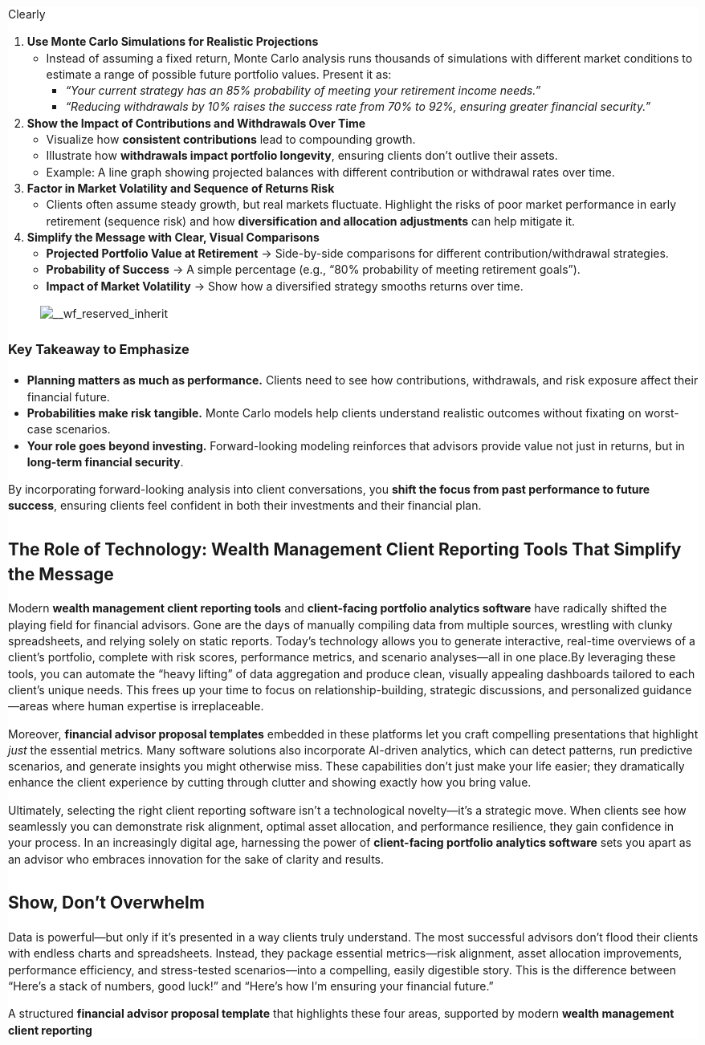 Clearly</strong></h4><ol id=""><li id=""><strong id="">Use Monte Carlo Simulations for Realistic Projections</strong>‍<ul><li id="">Instead of assuming a fixed return, Monte Carlo analysis runs thousands of simulations with different market conditions to estimate a range of possible future portfolio values. Present it as:<ul id=""><li id=""><em id="">“Your current strategy has an 85% probability of meeting your retirement income needs.”</em></li><li id=""><em id="">“Reducing withdrawals by 10% raises the success rate from 70% to 92%, ensuring greater financial security.”</em></li></ul></li></ul></li><li id=""><strong id="">Show the Impact of Contributions and Withdrawals Over Time</strong><ul id=""><li id="">Visualize how <strong id="">consistent contributions</strong> lead to compounding growth.</li><li id="">Illustrate how <strong id="">withdrawals impact portfolio longevity</strong>, ensuring clients don’t outlive their assets.</li><li id="">Example: A line graph showing projected balances with different contribution or withdrawal rates over time.</li></ul></li><li><strong id="">Factor in Market Volatility and Sequence of Returns Risk</strong>‍<ul><li>Clients often assume steady growth, but real markets fluctuate. Highlight the risks of poor market performance in early retirement (sequence risk) and how <strong id="">diversification and allocation adjustments</strong> can help mitigate it.</li></ul></li><li id=""><strong id="">Simplify the Message with Clear, Visual Comparisons</strong><ul id=""><li id=""><strong id="">Projected Portfolio Value at Retirement</strong> → Side-by-side comparisons for different contribution/withdrawal strategies.</li><li id=""><strong id="">Probability of Success</strong> → A simple percentage (e.g., “80% probability of meeting retirement goals”).</li><li id=""><strong id="">Impact of Market Volatility</strong> → Show how a diversified strategy smooths returns over time.</li></ul></li></ol><figure id="" class="w-richtext-figure-type-image w-richtext-align-fullwidth" style="max-width:1098px" data-rt-type="image" data-rt-align="fullwidth" data-rt-max-width="1098px"><div id=""><img src="/images/inline/how-top-advisors-prove-their-worth-without-overloading-clients-with-data-3-ee00a35a3c.webp" loading="lazy" alt="__wf_reserved_inherit" width="auto" height="auto" id=""></div></figure><h3 id="">Key Takeaway to Emphasize</h3><ul><li>‍<strong id="">Planning matters as much as performance.</strong> Clients need to see how contributions, withdrawals, and risk exposure affect their financial future.</li><li>‍<strong id="">Probabilities make risk tangible.</strong> Monte Carlo models help clients understand realistic outcomes without fixating on worst-case scenarios.</li><li>‍<strong id="">Your role goes beyond investing.</strong> Forward-looking modeling reinforces that advisors provide value not just in returns, but in <strong id="">long-term financial security</strong>.</li></ul><p id="">By incorporating forward-looking analysis into client conversations, you <strong id="">shift the focus from past performance to future success</strong>, ensuring clients feel confident in both their investments and their financial plan.</p><h2 id="">The Role of Technology: Wealth Management Client Reporting Tools That Simplify the Message</h2><p id="">Modern <strong id="">wealth management client reporting tools</strong> and <strong id="">client-facing portfolio analytics software</strong> have radically shifted the playing field for financial advisors. Gone are the days of manually compiling data from multiple sources, wrestling with clunky spreadsheets, and relying solely on static reports. Today’s technology allows you to generate interactive, real-time overviews of a client’s portfolio, complete with risk scores, performance metrics, and scenario analyses—all in one place.By leveraging these tools, you can automate the “heavy lifting” of data aggregation and produce clean, visually appealing dashboards tailored to each client’s unique needs. This frees up your time to focus on relationship-building, strategic discussions, and personalized guidance—areas where human expertise is irreplaceable.</p><p id="">Moreover, <strong id="">financial advisor proposal templates</strong> embedded in these platforms let you craft compelling presentations that highlight <em id="">just</em> the essential metrics. Many software solutions also incorporate AI-driven analytics, which can detect patterns, run predictive scenarios, and generate insights you might otherwise miss. These capabilities don’t just make your life easier; they dramatically enhance the client experience by cutting through clutter and showing exactly how you bring value.</p><p id="">Ultimately, selecting the right client reporting software isn’t a technological novelty—it’s a strategic move. When clients see how seamlessly you can demonstrate risk alignment, optimal asset allocation, and performance resilience, they gain confidence in your process. In an increasingly digital age, harnessing the power of <strong id="">client-facing portfolio analytics software</strong> sets you apart as an advisor who embraces innovation for the sake of clarity and results.</p><h2 id="">Show, Don’t Overwhelm</h2><p id="">Data is powerful—but only if it’s presented in a way clients truly understand. The most successful advisors don’t flood their clients with endless charts and spreadsheets. Instead, they package essential metrics—risk alignment, asset allocation improvements, performance efficiency, and stress-tested scenarios—into a compelling, easily digestible story. This is the difference between “Here’s a stack of numbers, good luck!” and “Here’s how I’m ensuring your financial future.”</p><p id="">A structured <strong id="">financial advisor proposal template</strong> that highlights these four areas, supported by modern <strong id="">wealth management client reporting